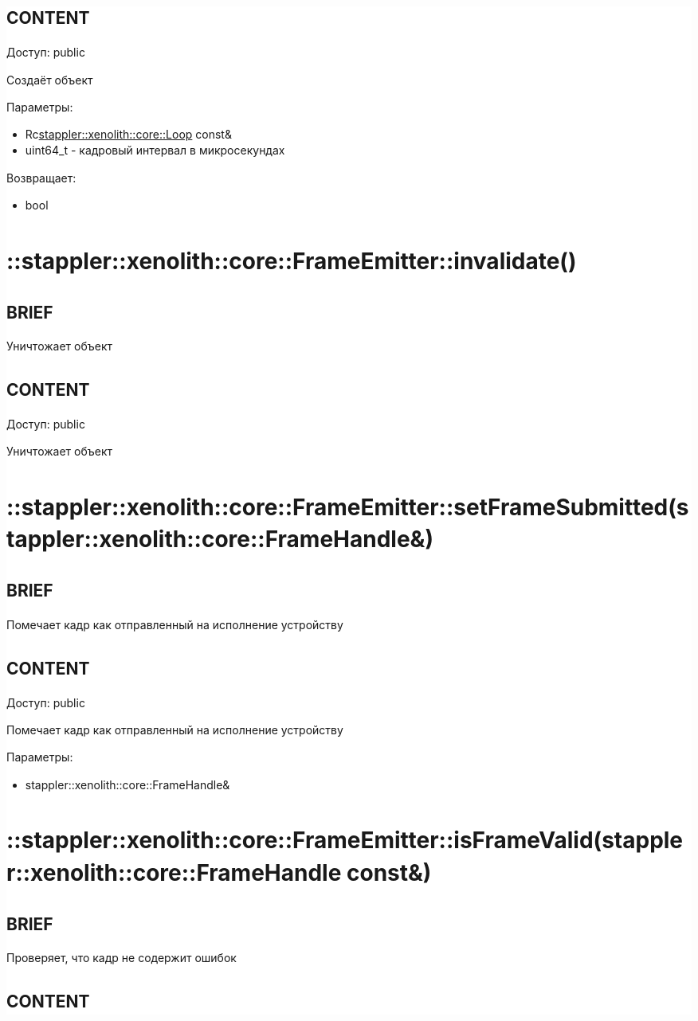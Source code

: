 ## CONTENT

Доступ: public

Создаёт объект

Параметры:
* Rc<stappler::xenolith::core::Loop> const&
* uint64_t - кадровый интервал в микросекундах

Возвращает:
* bool

# ::stappler::xenolith::core::FrameEmitter::invalidate()

## BRIEF

Уничтожает объект

## CONTENT

Доступ: public

Уничтожает объект

# ::stappler::xenolith::core::FrameEmitter::setFrameSubmitted(stappler::xenolith::core::FrameHandle&)

## BRIEF

Помечает кадр как отправленный на исполнение устройству

## CONTENT

Доступ: public

Помечает кадр как отправленный на исполнение устройству

Параметры:
* stappler::xenolith::core::FrameHandle&


# ::stappler::xenolith::core::FrameEmitter::isFrameValid(stappler::xenolith::core::FrameHandle const&)

## BRIEF

Проверяет, что кадр не содержит ошибок

## CONTENT
